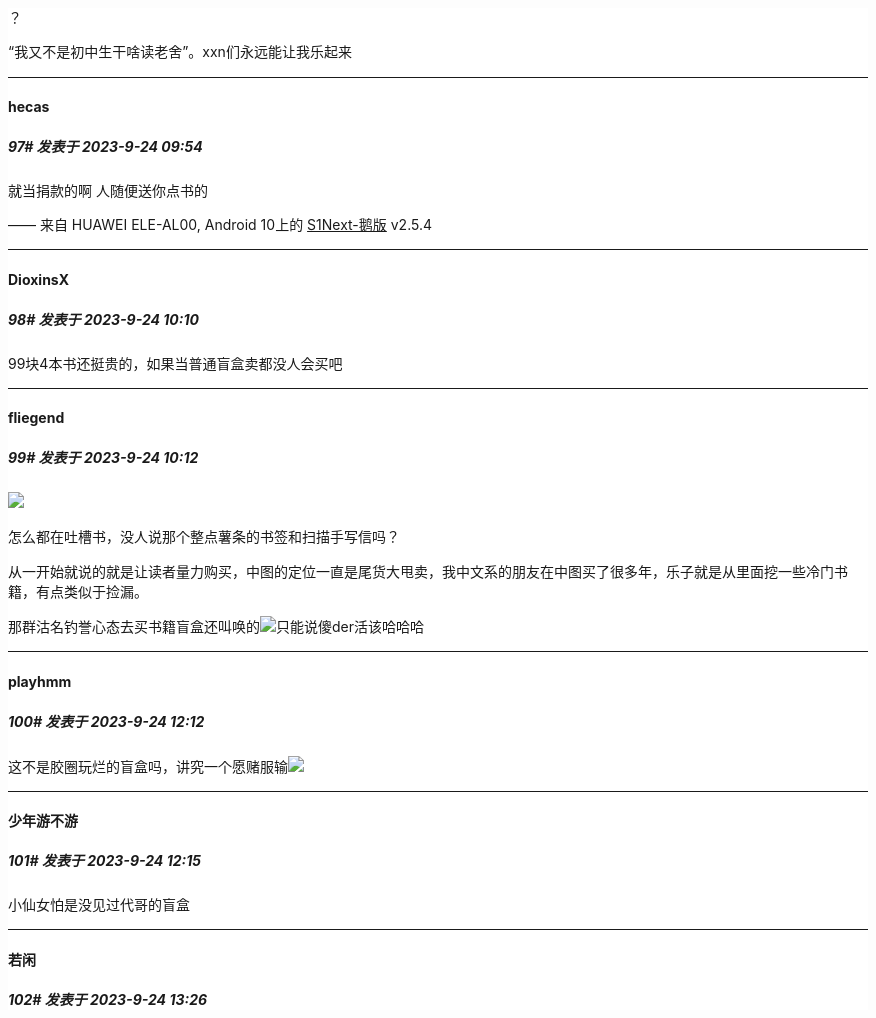 ？

“我又不是初中生干啥读老舍”。xxn们永远能让我乐起来


*****

####  hecas  
##### 97#       发表于 2023-9-24 09:54

就当捐款的啊 人随便送你点书的

—— 来自 HUAWEI ELE-AL00, Android 10上的 [S1Next-鹅版](https://github.com/ykrank/S1-Next/releases) v2.5.4


*****

####  DioxinsX  
##### 98#       发表于 2023-9-24 10:10

99块4本书还挺贵的，如果当普通盲盒卖都没人会买吧

*****

####  fliegend  
##### 99#       发表于 2023-9-24 10:12

<img src="https://p.sda1.dev/13/70287b20437272d5cb319206ed713c91/IMG_3162.jpeg" referrerpolicy="no-referrer">

怎么都在吐槽书，没人说那个整点薯条的书签和扫描手写信吗？

从一开始就说的就是让读者量力购买，中图的定位一直是尾货大甩卖，我中文系的朋友在中图买了很多年，乐子就是从里面挖一些冷门书籍，有点类似于捡漏。

那群沽名钓誉心态去买书籍盲盒还叫唤的<img src="https://static.saraba1st.com/image/smiley/face2017/049.png" referrerpolicy="no-referrer">只能说傻der活该哈哈哈


*****

####  playhmm  
##### 100#       发表于 2023-9-24 12:12

这不是胶圈玩烂的盲盒吗，讲究一个愿赌服输<img src="https://static.saraba1st.com/image/smiley/face2017/037.png" referrerpolicy="no-referrer">


*****

####  少年游不游  
##### 101#       发表于 2023-9-24 12:15

小仙女怕是没见过代哥的盲盒


*****

####  若闲  
##### 102#       发表于 2023-9-24 13:26
